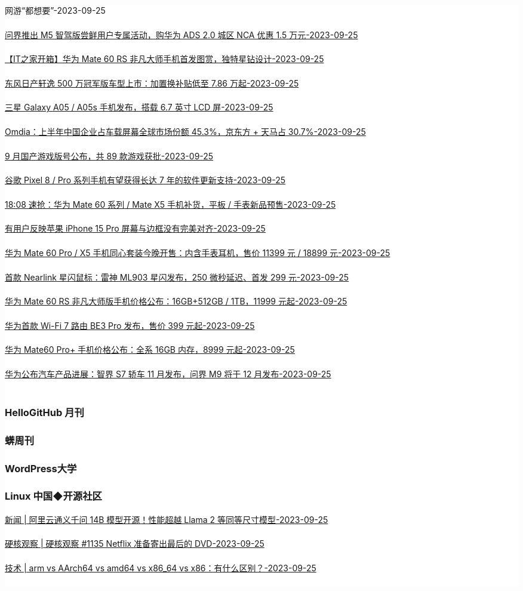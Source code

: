 网游“都想要”-2023-09-25</a><br/><br/><a target=_blank rel=nofollow href="https://www.ithome.com/0/721/563.htm" >问界推出 M5 智驾版尝鲜用户专属活动，购华为 ADS 2.0 城区 NCA 优惠 1.5 万元-2023-09-25</a><br/><br/><a target=_blank rel=nofollow href="https://www.ithome.com/0/721/562.htm" >【IT之家开箱】华为 Mate 60 RS 非凡大师手机首发图赏，独特星钻设计-2023-09-25</a><br/><br/><a target=_blank rel=nofollow href="https://www.ithome.com/0/721/561.htm" >东风日产轩逸 500 万冠军版车型上市：加置换补贴低至 7.86 万起-2023-09-25</a><br/><br/><a target=_blank rel=nofollow href="https://www.ithome.com/0/721/560.htm" >三星 Galaxy A05 / A05s 手机发布，搭载 6.7 英寸 LCD 屏-2023-09-25</a><br/><br/><a target=_blank rel=nofollow href="https://www.ithome.com/0/721/559.htm" >Omdia：上半年中国企业占车载屏幕全球市场份额 45.3%，京东方 + 天马占 30.7%-2023-09-25</a><br/><br/><a target=_blank rel=nofollow href="https://www.ithome.com/0/721/555.htm" >9 月国产游戏版号公布，共 89 款游戏获批-2023-09-25</a><br/><br/><a target=_blank rel=nofollow href="https://www.ithome.com/0/721/553.htm" >谷歌 Pixel 8 / Pro 系列手机有望获得长达 7 年的软件更新支持-2023-09-25</a><br/><br/><a target=_blank rel=nofollow href="https://www.ithome.com/0/721/546.htm" >18:08 速抢：华为 Mate 60 系列 / Mate X5 手机补货，平板 / 手表新品预售-2023-09-25</a><br/><br/><a target=_blank rel=nofollow href="https://www.ithome.com/0/721/545.htm" >有用户反映苹果 iPhone 15 Pro 屏幕与边框没有完美对齐-2023-09-25</a><br/><br/><a target=_blank rel=nofollow href="https://www.ithome.com/0/721/544.htm" >华为 Mate 60 Pro / X5 手机同心套装今晚开售：内含手表耳机，售价 11399 元 / 18899 元-2023-09-25</a><br/><br/><a target=_blank rel=nofollow href="https://www.ithome.com/0/721/543.htm" >首款 Nearlink 星闪鼠标：雷神 ML903 星闪发布，250 微秒延迟、首发 299 元-2023-09-25</a><br/><br/><a target=_blank rel=nofollow href="https://www.ithome.com/0/721/527.htm" >华为 Mate 60 RS 非凡大师版手机价格公布：16GB+512GB / 1TB，11999 元起-2023-09-25</a><br/><br/><a target=_blank rel=nofollow href="https://www.ithome.com/0/721/526.htm" >华为首款 Wi-Fi 7 路由 BE3 Pro 发布，售价 399 元起-2023-09-25</a><br/><br/><a target=_blank rel=nofollow href="https://www.ithome.com/0/721/525.htm" >华为 Mate60 Pro+ 手机价格公布：全系 16GB 内存，8999 元起-2023-09-25</a><br/><br/><a target=_blank rel=nofollow href="https://www.ithome.com/0/721/523.htm" >华为公布汽车产品进展：智界 S7 轿车 11 月发布，问界 M9 将于 12 月发布-2023-09-25</a><br/><br/>





###  HelloGitHub 月刊







###  蠎周刊







###  WordPress大学







###  Linux 中国◆开源社区

<a target=_blank rel=nofollow href="https://linux.cn/article-16226-1.html?utm_source=rss&utm_medium=rss" >新闻 | 阿里云通义千问 14B 模型开源！性能超越 Llama 2 等同等尺寸模型-2023-09-25</a><br/><br/><a target=_blank rel=nofollow href="https://linux.cn/article-16225-1.html?utm_source=rss&utm_medium=rss" >硬核观察 | 硬核观察 #1135 Netflix 准备寄出最后的 DVD-2023-09-25</a><br/><br/><a target=_blank rel=nofollow href="https://linux.cn/article-16224-1.html?utm_source=rss&utm_medium=rss" >技术 | arm vs AArch64 vs amd64 vs x86_64 vs x86：有什么区别？-2023-09-25</a><br/><br/>

